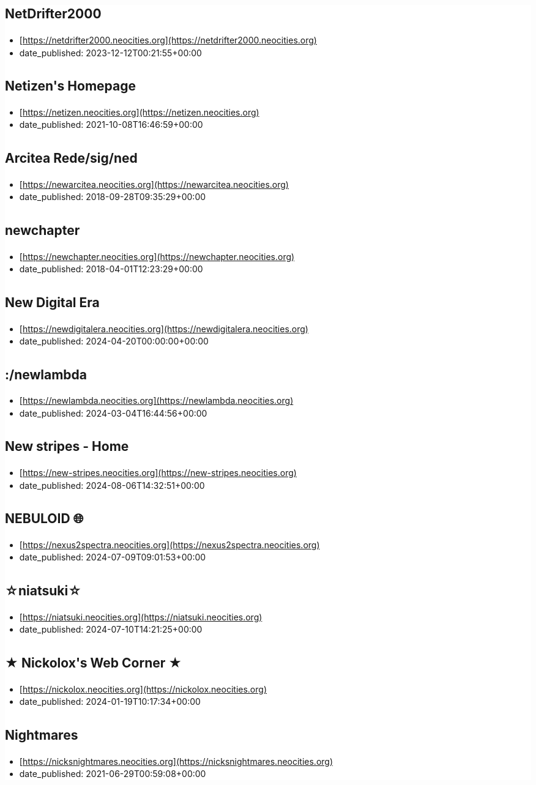  ## NetDrifter2000
 - [https://netdrifter2000.neocities.org](https://netdrifter2000.neocities.org)
 - date_published: 2023-12-12T00:21:55+00:00

 ## Netizen's Homepage
 - [https://netizen.neocities.org](https://netizen.neocities.org)
 - date_published: 2021-10-08T16:46:59+00:00

 ## Arcitea Rede/sig/ned
 - [https://newarcitea.neocities.org](https://newarcitea.neocities.org)
 - date_published: 2018-09-28T09:35:29+00:00

 ## newchapter
 - [https://newchapter.neocities.org](https://newchapter.neocities.org)
 - date_published: 2018-04-01T12:23:29+00:00

 ## New Digital Era
 - [https://newdigitalera.neocities.org](https://newdigitalera.neocities.org)
 - date_published: 2024-04-20T00:00:00+00:00

 ## :/newlambda
 - [https://newlambda.neocities.org](https://newlambda.neocities.org)
 - date_published: 2024-03-04T16:44:56+00:00

 ## New stripes - Home
 - [https://new-stripes.neocities.org](https://new-stripes.neocities.org)
 - date_published: 2024-08-06T14:32:51+00:00

 ## NEBULOID 🌐
 - [https://nexus2spectra.neocities.org](https://nexus2spectra.neocities.org)
 - date_published: 2024-07-09T09:01:53+00:00

 ## ☆niatsuki☆
 - [https://niatsuki.neocities.org](https://niatsuki.neocities.org)
 - date_published: 2024-07-10T14:21:25+00:00

 ## ★ Nickolox's Web Corner ★
 - [https://nickolox.neocities.org](https://nickolox.neocities.org)
 - date_published: 2024-01-19T10:17:34+00:00

 ## Nightmares
 - [https://nicksnightmares.neocities.org](https://nicksnightmares.neocities.org)
 - date_published: 2021-06-29T00:59:08+00:00

